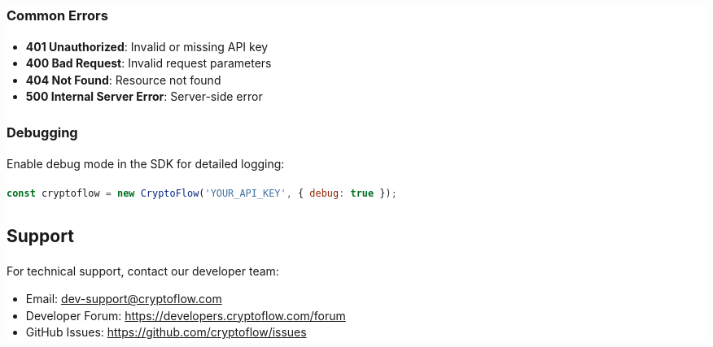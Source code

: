 ### Common Errors

- **401 Unauthorized**: Invalid or missing API key
- **400 Bad Request**: Invalid request parameters
- **404 Not Found**: Resource not found
- **500 Internal Server Error**: Server-side error

### Debugging

Enable debug mode in the SDK for detailed logging:

```javascript
const cryptoflow = new CryptoFlow('YOUR_API_KEY', { debug: true });
```

## Support

For technical support, contact our developer team:

- Email: dev-support@cryptoflow.com
- Developer Forum: https://developers.cryptoflow.com/forum
- GitHub Issues: https://github.com/cryptoflow/issues
